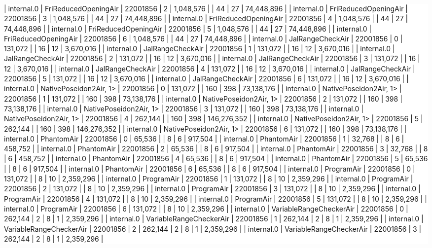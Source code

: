 | internal.0 | FriReducedOpeningAir | 22001856 | 2 | 1,048,576 |  | 44 | 27 | 74,448,896 | 
| internal.0 | FriReducedOpeningAir | 22001856 | 3 | 1,048,576 |  | 44 | 27 | 74,448,896 | 
| internal.0 | FriReducedOpeningAir | 22001856 | 4 | 1,048,576 |  | 44 | 27 | 74,448,896 | 
| internal.0 | FriReducedOpeningAir | 22001856 | 5 | 1,048,576 |  | 44 | 27 | 74,448,896 | 
| internal.0 | FriReducedOpeningAir | 22001856 | 6 | 1,048,576 |  | 44 | 27 | 74,448,896 | 
| internal.0 | JalRangeCheckAir | 22001856 | 0 | 131,072 |  | 16 | 12 | 3,670,016 | 
| internal.0 | JalRangeCheckAir | 22001856 | 1 | 131,072 |  | 16 | 12 | 3,670,016 | 
| internal.0 | JalRangeCheckAir | 22001856 | 2 | 131,072 |  | 16 | 12 | 3,670,016 | 
| internal.0 | JalRangeCheckAir | 22001856 | 3 | 131,072 |  | 16 | 12 | 3,670,016 | 
| internal.0 | JalRangeCheckAir | 22001856 | 4 | 131,072 |  | 16 | 12 | 3,670,016 | 
| internal.0 | JalRangeCheckAir | 22001856 | 5 | 131,072 |  | 16 | 12 | 3,670,016 | 
| internal.0 | JalRangeCheckAir | 22001856 | 6 | 131,072 |  | 16 | 12 | 3,670,016 | 
| internal.0 | NativePoseidon2Air<BabyBearParameters>, 1> | 22001856 | 0 | 131,072 |  | 160 | 398 | 73,138,176 | 
| internal.0 | NativePoseidon2Air<BabyBearParameters>, 1> | 22001856 | 1 | 131,072 |  | 160 | 398 | 73,138,176 | 
| internal.0 | NativePoseidon2Air<BabyBearParameters>, 1> | 22001856 | 2 | 131,072 |  | 160 | 398 | 73,138,176 | 
| internal.0 | NativePoseidon2Air<BabyBearParameters>, 1> | 22001856 | 3 | 131,072 |  | 160 | 398 | 73,138,176 | 
| internal.0 | NativePoseidon2Air<BabyBearParameters>, 1> | 22001856 | 4 | 262,144 |  | 160 | 398 | 146,276,352 | 
| internal.0 | NativePoseidon2Air<BabyBearParameters>, 1> | 22001856 | 5 | 262,144 |  | 160 | 398 | 146,276,352 | 
| internal.0 | NativePoseidon2Air<BabyBearParameters>, 1> | 22001856 | 6 | 131,072 |  | 160 | 398 | 73,138,176 | 
| internal.0 | PhantomAir | 22001856 | 0 | 65,536 |  | 8 | 6 | 917,504 | 
| internal.0 | PhantomAir | 22001856 | 1 | 32,768 |  | 8 | 6 | 458,752 | 
| internal.0 | PhantomAir | 22001856 | 2 | 65,536 |  | 8 | 6 | 917,504 | 
| internal.0 | PhantomAir | 22001856 | 3 | 32,768 |  | 8 | 6 | 458,752 | 
| internal.0 | PhantomAir | 22001856 | 4 | 65,536 |  | 8 | 6 | 917,504 | 
| internal.0 | PhantomAir | 22001856 | 5 | 65,536 |  | 8 | 6 | 917,504 | 
| internal.0 | PhantomAir | 22001856 | 6 | 65,536 |  | 8 | 6 | 917,504 | 
| internal.0 | ProgramAir | 22001856 | 0 | 131,072 |  | 8 | 10 | 2,359,296 | 
| internal.0 | ProgramAir | 22001856 | 1 | 131,072 |  | 8 | 10 | 2,359,296 | 
| internal.0 | ProgramAir | 22001856 | 2 | 131,072 |  | 8 | 10 | 2,359,296 | 
| internal.0 | ProgramAir | 22001856 | 3 | 131,072 |  | 8 | 10 | 2,359,296 | 
| internal.0 | ProgramAir | 22001856 | 4 | 131,072 |  | 8 | 10 | 2,359,296 | 
| internal.0 | ProgramAir | 22001856 | 5 | 131,072 |  | 8 | 10 | 2,359,296 | 
| internal.0 | ProgramAir | 22001856 | 6 | 131,072 |  | 8 | 10 | 2,359,296 | 
| internal.0 | VariableRangeCheckerAir | 22001856 | 0 | 262,144 | 2 | 8 | 1 | 2,359,296 | 
| internal.0 | VariableRangeCheckerAir | 22001856 | 1 | 262,144 | 2 | 8 | 1 | 2,359,296 | 
| internal.0 | VariableRangeCheckerAir | 22001856 | 2 | 262,144 | 2 | 8 | 1 | 2,359,296 | 
| internal.0 | VariableRangeCheckerAir | 22001856 | 3 | 262,144 | 2 | 8 | 1 | 2,359,296 | 